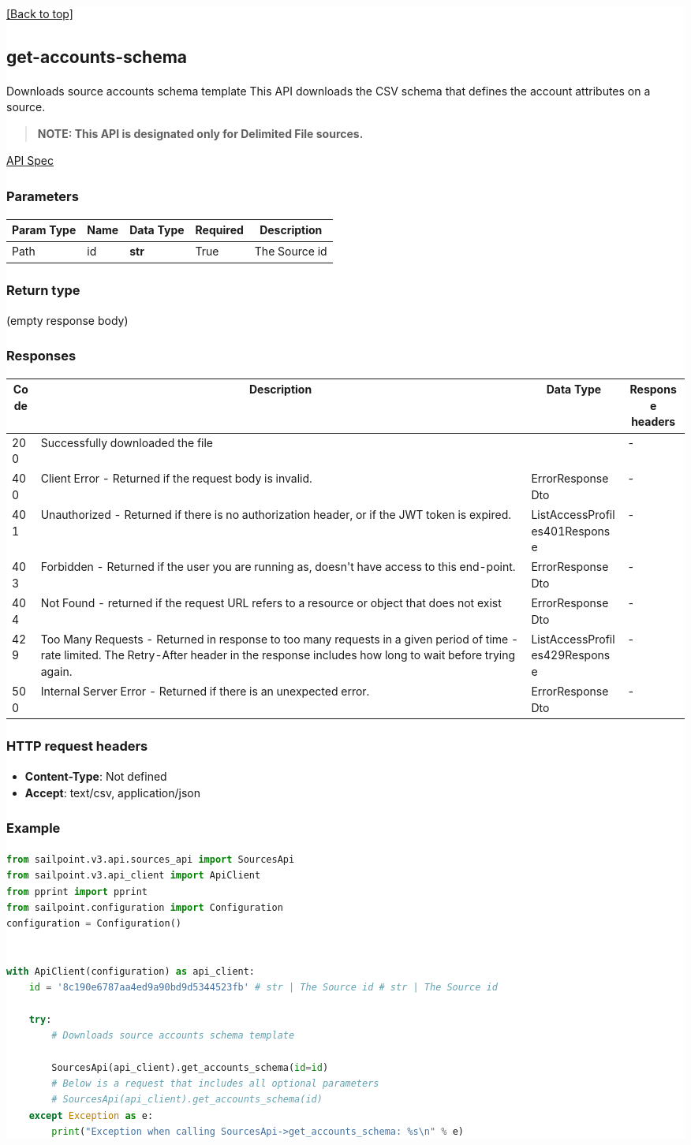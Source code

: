 

[[Back to top]](#) 

## get-accounts-schema
Downloads source accounts schema template
This API downloads the CSV schema that defines the account attributes on a source.
>**NOTE: This API is designated only for Delimited File sources.**

[API Spec](https://developer.sailpoint.com/docs/api/v3/get-accounts-schema)

### Parameters 

Param Type | Name | Data Type | Required  | Description
------------- | ------------- | ------------- | ------------- | ------------- 
Path   | id | **str** | True  | The Source id

### Return type
 (empty response body)

### Responses
Code | Description  | Data Type | Response headers |
------------- | ------------- | ------------- |------------------|
200 | Successfully downloaded the file |  |  -  |
400 | Client Error - Returned if the request body is invalid. | ErrorResponseDto |  -  |
401 | Unauthorized - Returned if there is no authorization header, or if the JWT token is expired. | ListAccessProfiles401Response |  -  |
403 | Forbidden - Returned if the user you are running as, doesn&#39;t have access to this end-point. | ErrorResponseDto |  -  |
404 | Not Found - returned if the request URL refers to a resource or object that does not exist | ErrorResponseDto |  -  |
429 | Too Many Requests - Returned in response to too many requests in a given period of time - rate limited. The Retry-After header in the response includes how long to wait before trying again. | ListAccessProfiles429Response |  -  |
500 | Internal Server Error - Returned if there is an unexpected error. | ErrorResponseDto |  -  |

### HTTP request headers
 - **Content-Type**: Not defined
 - **Accept**: text/csv, application/json

### Example

```python
from sailpoint.v3.api.sources_api import SourcesApi
from sailpoint.v3.api_client import ApiClient
from pprint import pprint
from sailpoint.configuration import Configuration
configuration = Configuration()


with ApiClient(configuration) as api_client:
    id = '8c190e6787aa4ed9a90bd9d5344523fb' # str | The Source id # str | The Source id

    try:
        # Downloads source accounts schema template
        
        SourcesApi(api_client).get_accounts_schema(id=id)
        # Below is a request that includes all optional parameters
        # SourcesApi(api_client).get_accounts_schema(id)
    except Exception as e:
        print("Exception when calling SourcesApi->get_accounts_schema: %s\n" % e)
```
